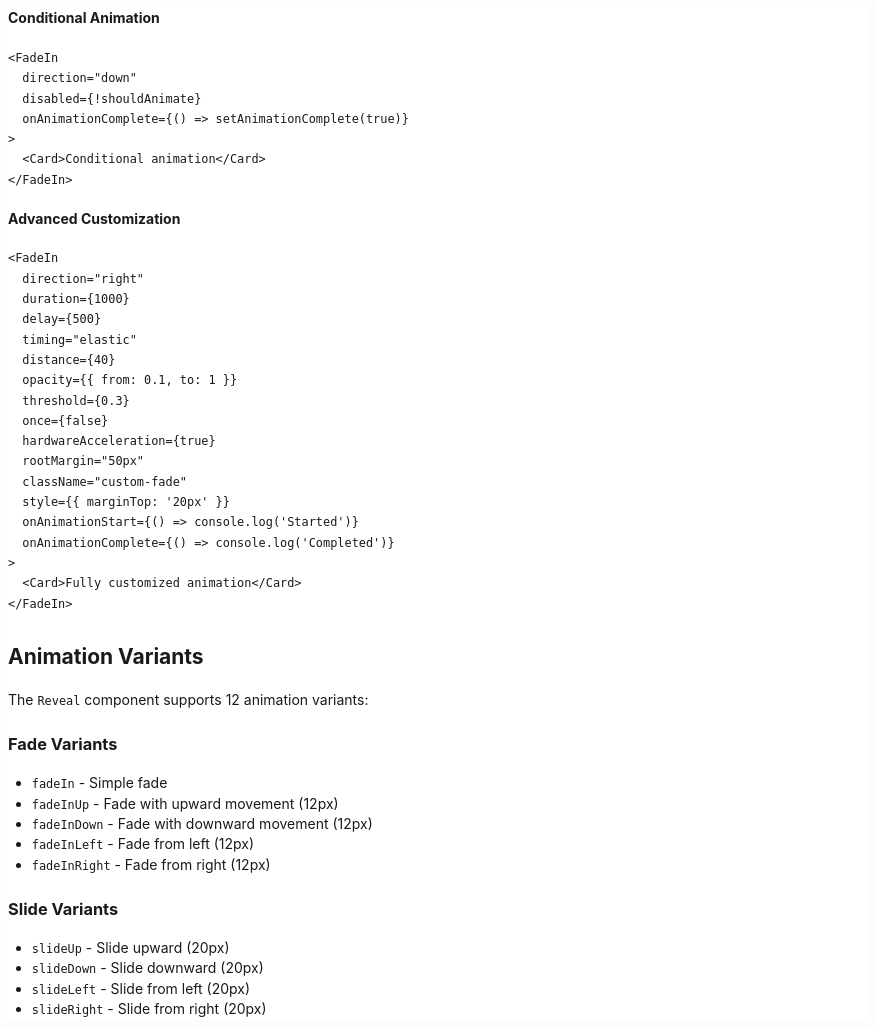 #### Conditional Animation

```tsx
<FadeIn 
  direction="down" 
  disabled={!shouldAnimate}
  onAnimationComplete={() => setAnimationComplete(true)}
>
  <Card>Conditional animation</Card>
</FadeIn>
```

#### Advanced Customization

```tsx
<FadeIn
  direction="right"
  duration={1000}
  delay={500}
  timing="elastic"
  distance={40}
  opacity={{ from: 0.1, to: 1 }}
  threshold={0.3}
  once={false}
  hardwareAcceleration={true}
  rootMargin="50px"
  className="custom-fade"
  style={{ marginTop: '20px' }}
  onAnimationStart={() => console.log('Started')}
  onAnimationComplete={() => console.log('Completed')}
>
  <Card>Fully customized animation</Card>
</FadeIn>
```

## Animation Variants

The `Reveal` component supports 12 animation variants:

### Fade Variants

- `fadeIn` - Simple fade
- `fadeInUp` - Fade with upward movement (12px)
- `fadeInDown` - Fade with downward movement (12px)
- `fadeInLeft` - Fade from left (12px)
- `fadeInRight` - Fade from right (12px)

### Slide Variants

- `slideUp` - Slide upward (20px)
- `slideDown` - Slide downward (20px)
- `slideLeft` - Slide from left (20px)
- `slideRight` - Slide from right (20px)
